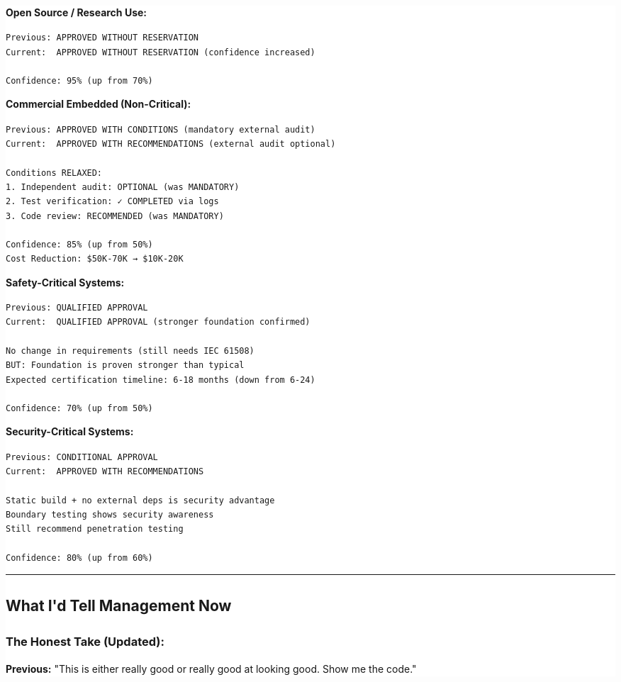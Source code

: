 **Open Source / Research Use:**
```
Previous: APPROVED WITHOUT RESERVATION
Current:  APPROVED WITHOUT RESERVATION (confidence increased)

Confidence: 95% (up from 70%)
```

**Commercial Embedded (Non-Critical):**
```
Previous: APPROVED WITH CONDITIONS (mandatory external audit)
Current:  APPROVED WITH RECOMMENDATIONS (external audit optional)

Conditions RELAXED:
1. Independent audit: OPTIONAL (was MANDATORY)
2. Test verification: ✓ COMPLETED via logs
3. Code review: RECOMMENDED (was MANDATORY)

Confidence: 85% (up from 50%)
Cost Reduction: $50K-70K → $10K-20K
```

**Safety-Critical Systems:**
```
Previous: QUALIFIED APPROVAL
Current:  QUALIFIED APPROVAL (stronger foundation confirmed)

No change in requirements (still needs IEC 61508)
BUT: Foundation is proven stronger than typical
Expected certification timeline: 6-18 months (down from 6-24)

Confidence: 70% (up from 50%)
```

**Security-Critical Systems:**
```
Previous: CONDITIONAL APPROVAL
Current:  APPROVED WITH RECOMMENDATIONS

Static build + no external deps is security advantage
Boundary testing shows security awareness
Still recommend penetration testing

Confidence: 80% (up from 60%)
```

---

## What I'd Tell Management Now

### The Honest Take (Updated):

**Previous:** "This is either really good or really good at looking good. Show me the code."
